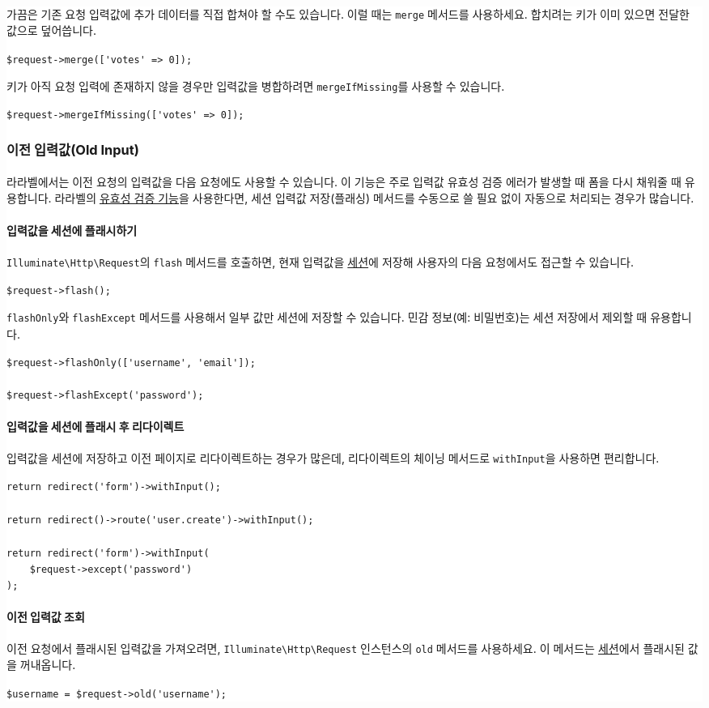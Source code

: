 가끔은 기존 요청 입력값에 추가 데이터를 직접 합쳐야 할 수도 있습니다. 이럴 때는 `merge` 메서드를 사용하세요. 합치려는 키가 이미 있으면 전달한 값으로 덮어씁니다.

```
$request->merge(['votes' => 0]);
```

키가 아직 요청 입력에 존재하지 않을 경우만 입력값을 병합하려면 `mergeIfMissing`를 사용할 수 있습니다.

```
$request->mergeIfMissing(['votes' => 0]);
```

<a name="old-input"></a>
### 이전 입력값(Old Input)

라라벨에서는 이전 요청의 입력값을 다음 요청에도 사용할 수 있습니다. 이 기능은 주로 입력값 유효성 검증 에러가 발생할 때 폼을 다시 채워줄 때 유용합니다. 라라벨의 [유효성 검증 기능](/docs/9.x/validation)을 사용한다면, 세션 입력값 저장(플래싱) 메서드를 수동으로 쓸 필요 없이 자동으로 처리되는 경우가 많습니다.

<a name="flashing-input-to-the-session"></a>
#### 입력값을 세션에 플래시하기

`Illuminate\Http\Request`의 `flash` 메서드를 호출하면, 현재 입력값을 [세션](/docs/9.x/session)에 저장해 사용자의 다음 요청에서도 접근할 수 있습니다.

```
$request->flash();
```

`flashOnly`와 `flashExcept` 메서드를 사용해서 일부 값만 세션에 저장할 수 있습니다. 민감 정보(예: 비밀번호)는 세션 저장에서 제외할 때 유용합니다.

```
$request->flashOnly(['username', 'email']);

$request->flashExcept('password');
```

<a name="flashing-input-then-redirecting"></a>
#### 입력값을 세션에 플래시 후 리다이렉트

입력값을 세션에 저장하고 이전 페이지로 리다이렉트하는 경우가 많은데, 리다이렉트의 체이닝 메서드로 `withInput`을 사용하면 편리합니다.

```
return redirect('form')->withInput();

return redirect()->route('user.create')->withInput();

return redirect('form')->withInput(
    $request->except('password')
);
```

<a name="retrieving-old-input"></a>
#### 이전 입력값 조회

이전 요청에서 플래시된 입력값을 가져오려면, `Illuminate\Http\Request` 인스턴스의 `old` 메서드를 사용하세요. 이 메서드는 [세션](/docs/9.x/session)에서 플래시된 값을 꺼내옵니다.

```
$username = $request->old('username');
```
